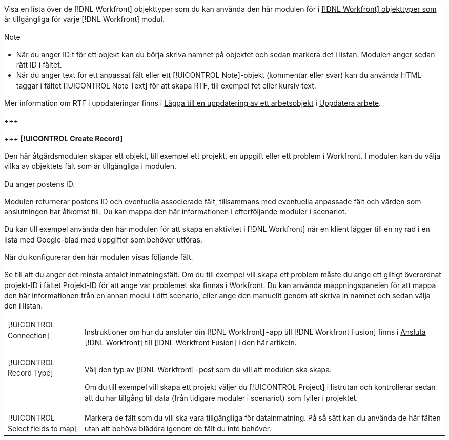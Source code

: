 
Visa en lista över de [!DNL Workfront] objekttyper som du kan använda den här modulen för i [[!DNL Workfront] objekttyper som är tillgängliga för varje  [!DNL Workfront] modul](#workfront-object-types-available-for-each-workfront-module).

>[!NOTE]
>
>* När du anger ID:t för ett objekt kan du börja skriva namnet på objektet och sedan markera det i listan. Modulen anger sedan rätt ID i fältet.
>* När du anger text för ett anpassat fält eller ett [!UICONTROL Note]-objekt (kommentar eller svar) kan du använda HTML-taggar i fältet [!UICONTROL Note Text] för att skapa RTF, till exempel fet eller kursiv text.
>
>  Mer information om RTF i uppdateringar finns i [Lägga till en uppdatering av ett arbetsobjekt](../../workfront-basics/updating-work-items-and-viewing-updates/update-work.md#add) i [Uppdatera arbete](../../workfront-basics/updating-work-items-and-viewing-updates/update-work.md).
>

+++

+++ **[!UICONTROL Create Record]**

Den här åtgärdsmodulen skapar ett objekt, till exempel ett projekt, en uppgift eller ett problem i Workfront. I modulen kan du välja vilka av objektets fält som är tillgängliga i modulen.

Du anger postens ID.

Modulen returnerar postens ID och eventuella associerade fält, tillsammans med eventuella anpassade fält och värden som anslutningen har åtkomst till. Du kan mappa den här informationen i efterföljande moduler i scenariot.

Du kan till exempel använda den här modulen för att skapa en aktivitet i [!DNL Workfront] när en klient lägger till en ny rad i en lista med Google-blad med uppgifter som behöver utföras.

När du konfigurerar den här modulen visas följande fält.

Se till att du anger det minsta antalet inmatningsfält. Om du till exempel vill skapa ett problem måste du ange ett giltigt överordnat projekt-ID i fältet Projekt-ID för att ange var problemet ska finnas i Workfront. Du kan använda mappningspanelen för att mappa den här informationen från en annan modul i ditt scenario, eller ange den manuellt genom att skriva in namnet och sedan välja den i listan.

<table style="table-layout:auto">
 <col> 
 </col> 
 <col> 
 </col> 
 <tbody> 
  <tr> 
   <td>[!UICONTROL Connection]</td> 
   <td> <p>Instruktioner om hur du ansluter din [!DNL Workfront]-app till [!DNL Workfront Fusion] finns i <a href="#connect-workfront-to-workfront-fusion" class="MCXref xref">Ansluta [!DNL Workfront] till [!DNL Workfront Fusion]</a> i den här artikeln.</p> </td> 
  </tr> 
  <tr> 
   <td>[!UICONTROL Record Type]</td> 
   <td> <p>Välj den typ av [!DNL Workfront]-post som du vill att modulen ska skapa.</p> <p>Om du till exempel vill skapa ett projekt väljer du [!UICONTROL Project] i listrutan och kontrollerar sedan att du har tillgång till data (från tidigare moduler i scenariot) som fyller i projektet.</p> </td> 
  </tr> 
  <tr data-mc-conditions=""> 
   <td>[!UICONTROL Select fields to map]</td> 
   <td>Markera de fält som du vill ska vara tillgängliga för datainmatning. På så sätt kan du använda de här fälten utan att behöva bläddra igenom de fält du inte behöver.</td> 
  </tr> 
 </tbody> 
</table>
